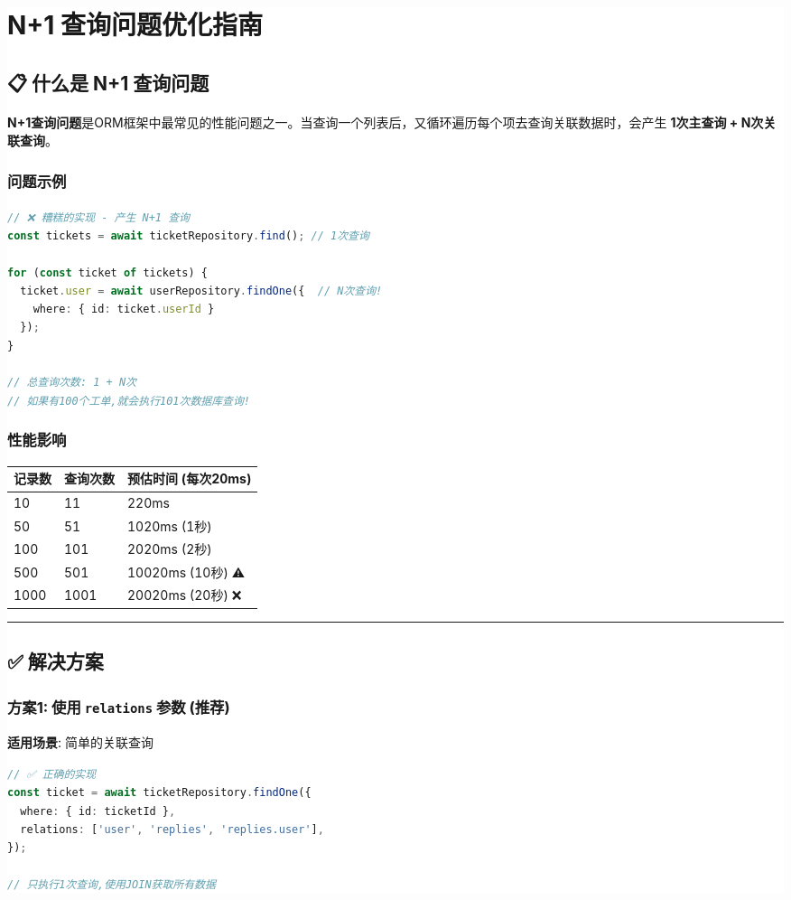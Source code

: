 # N+1 查询问题优化指南

## 📋 什么是 N+1 查询问题

**N+1查询问题**是ORM框架中最常见的性能问题之一。当查询一个列表后，又循环遍历每个项去查询关联数据时，会产生 **1次主查询 + N次关联查询**。

### 问题示例

```typescript
// ❌ 糟糕的实现 - 产生 N+1 查询
const tickets = await ticketRepository.find(); // 1次查询

for (const ticket of tickets) {
  ticket.user = await userRepository.findOne({  // N次查询!
    where: { id: ticket.userId }
  });
}

// 总查询次数: 1 + N次
// 如果有100个工单,就会执行101次数据库查询!
```

### 性能影响

| 记录数 | 查询次数 | 预估时间 (每次20ms) |
|--------|---------|-------------------|
| 10 | 11 | 220ms |
| 50 | 51 | 1020ms (1秒) |
| 100 | 101 | 2020ms (2秒) |
| 500 | 501 | 10020ms (10秒) ⚠️ |
| 1000 | 1001 | 20020ms (20秒) ❌ |

---

## ✅ 解决方案

### 方案1: 使用 `relations` 参数 (推荐)

**适用场景**: 简单的关联查询

```typescript
// ✅ 正确的实现
const ticket = await ticketRepository.findOne({
  where: { id: ticketId },
  relations: ['user', 'replies', 'replies.user'],
});

// 只执行1次查询,使用JOIN获取所有数据
```
